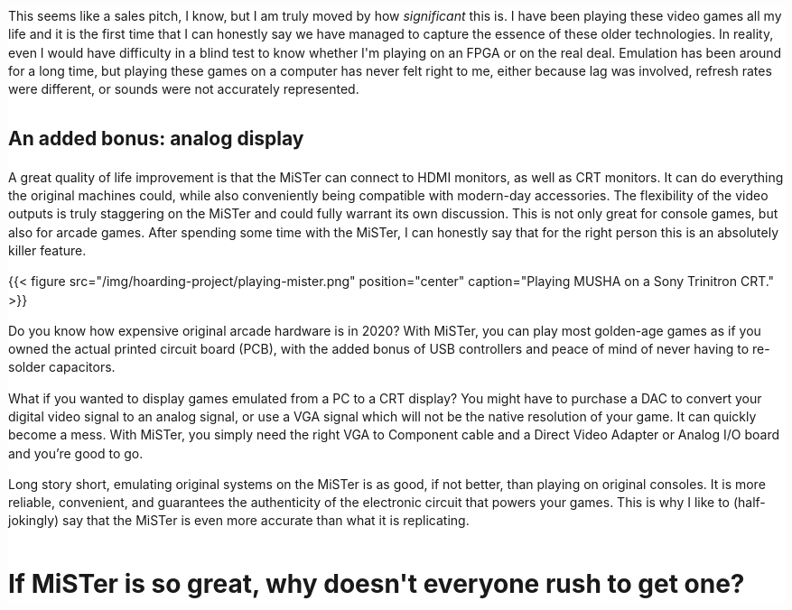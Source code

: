 This seems like a sales pitch, I know, but I am truly moved by how *significant* this is. I have been playing
these video games all my life and it is the first time that I can honestly say we have managed to capture the
essence of these older technologies. In reality, even
I would have difficulty in a blind test to know whether I'm playing on an FPGA or on the real deal. Emulation
has been around for a long time, but playing these games on a computer has never felt right to me, either
because lag was involved, refresh rates were different, or sounds were not accurately represented.

## An added bonus: analog display

A great quality of life improvement is that the MiSTer can connect to HDMI monitors, as well as CRT monitors.
It can do everything the original machines could, while also conveniently being compatible with modern-day
accessories. The flexibility of the video outputs is truly staggering on the MiSTer and could fully warrant
its own discussion. This is not only great for console games, but also for arcade games. After spending some
time with the MiSTer, I can honestly say that for the right person this is an absolutely killer feature.

{{< figure src="/img/hoarding-project/playing-mister.png" position="center" caption="Playing MUSHA on a Sony Trinitron CRT." >}}

Do you know how expensive original arcade hardware is in 2020? With MiSTer, you can play most golden-age games
as if you owned the actual printed circuit board (PCB), with the added bonus of USB controllers and peace of mind of never having to
re-solder capacitors.

What if you wanted to display games emulated from a PC to a CRT display? You might have to purchase a DAC to
convert your digital video signal to an analog signal, or use a VGA signal which will not be the native
resolution of your game. It can quickly become a mess. With MiSTer, you simply need the right VGA to
Component cable and a Direct Video Adapter or Analog I/O board and you’re good to go.

Long story short, emulating original systems on the MiSTer is as good, if not better, than playing on original
consoles. It is more reliable, convenient, and guarantees the authenticity of the electronic circuit that
powers your games. This is why I like to (half-jokingly) say that the MiSTer is even more accurate than what
it is replicating.

# If MiSTer is so great, why doesn't everyone rush to get one?
